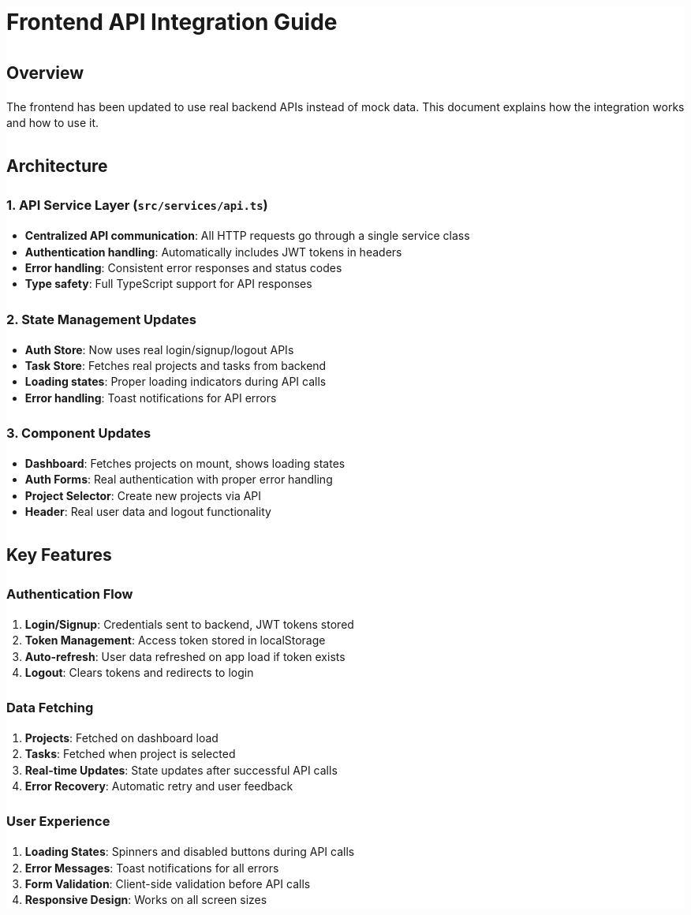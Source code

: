 # Frontend API Integration Guide

## Overview
The frontend has been updated to use real backend APIs instead of mock data. This document explains how the integration works and how to use it.

## Architecture

### 1. API Service Layer (`src/services/api.ts`)
- **Centralized API communication**: All HTTP requests go through a single service class
- **Authentication handling**: Automatically includes JWT tokens in headers
- **Error handling**: Consistent error responses and status codes
- **Type safety**: Full TypeScript support for API responses

### 2. State Management Updates
- **Auth Store**: Now uses real login/signup/logout APIs
- **Task Store**: Fetches real projects and tasks from backend
- **Loading states**: Proper loading indicators during API calls
- **Error handling**: Toast notifications for API errors

### 3. Component Updates
- **Dashboard**: Fetches projects on mount, shows loading states
- **Auth Forms**: Real authentication with proper error handling
- **Project Selector**: Create new projects via API
- **Header**: Real user data and logout functionality

## Key Features

### Authentication Flow
1. **Login/Signup**: Credentials sent to backend, JWT tokens stored
2. **Token Management**: Access token stored in localStorage
3. **Auto-refresh**: User data refreshed on app load if token exists
4. **Logout**: Clears tokens and redirects to login

### Data Fetching
1. **Projects**: Fetched on dashboard load
2. **Tasks**: Fetched when project is selected
3. **Real-time Updates**: State updates after successful API calls
4. **Error Recovery**: Automatic retry and user feedback

### User Experience
1. **Loading States**: Spinners and disabled buttons during API calls
2. **Error Messages**: Toast notifications for all errors
3. **Form Validation**: Client-side validation before API calls
4. **Responsive Design**: Works on all screen sizes
